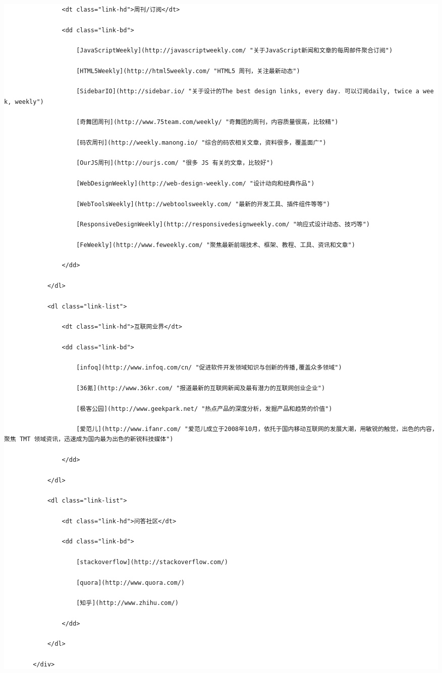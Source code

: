 					<dt class="link-hd">周刊/订阅</dt>

					<dd class="link-bd">

						[JavaScriptWeekly](http://javascriptweekly.com/ "关于JavaScript新闻和文章的每周邮件聚合订阅")

						[HTML5Weekly](http://html5weekly.com/ "HTML5 周刊，关注最新动态")

						[SidebarIO](http://sidebar.io/ "关于设计的The best design links, every day. 可以订阅daily, twice a week, weekly")

						[奇舞团周刊](http://www.75team.com/weekly/ "奇舞团的周刊，内容质量很高，比较精")

						[码农周刊](http://weekly.manong.io/ "综合的码农相关文章，资料很多，覆盖面广")

						[OurJS周刊](http://ourjs.com/ "很多 JS 有关的文章，比较好")

						[WebDesignWeekly](http://web-design-weekly.com/ "设计动向和经典作品")

						[WebToolsWeekly](http://webtoolsweekly.com/ "最新的开发工具、插件组件等等")

						[ResponsiveDesignWeekly](http://responsivedesignweekly.com/ "响应式设计动态、技巧等")

						[FeWeekly](http://www.feweekly.com/ "聚焦最新前端技术、框架、教程、工具、资讯和文章")

					</dd>

				</dl>

				<dl class="link-list">

					<dt class="link-hd">互联网业界</dt>

					<dd class="link-bd">

						[infoq](http://www.infoq.com/cn/ "促进软件开发领域知识与创新的传播,覆盖众多领域")

						[36氪](http://www.36kr.com/ "报道最新的互联网新闻及最有潜力的互联网创业企业")

						[极客公园](http://www.geekpark.net/ "热点产品的深度分析，发掘产品和趋势的价值")

						[爱范儿](http://www.ifanr.com/ "爱范儿成立于2008年10月，依托于国内移动互联网的发展大潮，用敏锐的触觉，出色的内容，聚焦 TMT 领域资讯，迅速成为国内最为出色的新锐科技媒体")

					</dd>

				</dl>

				<dl class="link-list">

					<dt class="link-hd">问答社区</dt>

					<dd class="link-bd">

						[stackoverflow](http://stackoverflow.com/)

						[quora](http://www.quora.com/)

						[知乎](http://www.zhihu.com/)

					</dd>

				</dl>

			</div>
